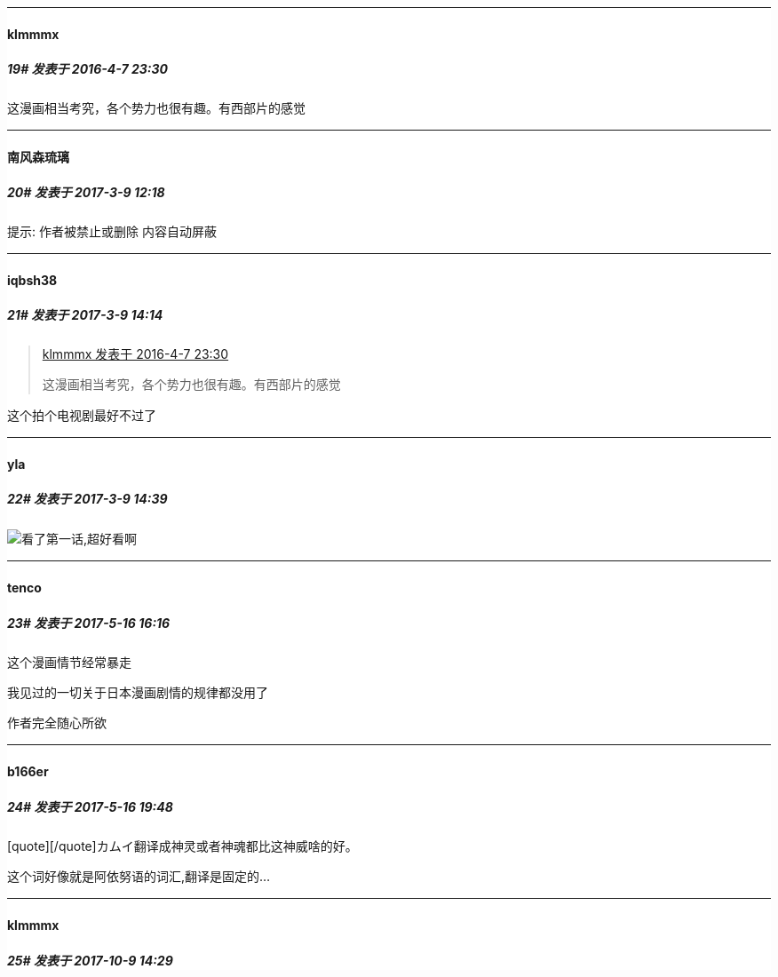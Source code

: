 *****

####  klmmmx  
##### 19#       发表于 2016-4-7 23:30

这漫画相当考究，各个势力也很有趣。有西部片的感觉

*****

####  南风森琉璃  
##### 20#       发表于 2017-3-9 12:18

提示: 作者被禁止或删除 内容自动屏蔽

*****

####  iqbsh38  
##### 21#       发表于 2017-3-9 14:14

<blockquote><a href="httphttps://bbs.saraba1st.com/2b/forum.php?mod=redirect&amp;goto=findpost&amp;pid=32073395&amp;ptid=1158270" target="_blank">klmmmx 发表于 2016-4-7 23:30</a>

这漫画相当考究，各个势力也很有趣。有西部片的感觉</blockquote>
这个拍个电视剧最好不过了

*****

####  yla  
##### 22#       发表于 2017-3-9 14:39

<img src="https://static.saraba1st.com/image/smiley/face/06.gif" referrerpolicy="no-referrer">看了第一话,超好看啊

*****

####  tenco  
##### 23#       发表于 2017-5-16 16:16

这个漫画情节经常暴走

我见过的一切关于日本漫画剧情的规律都没用了

作者完全随心所欲

*****

####  b166er  
##### 24#       发表于 2017-5-16 19:48

[quote][/quote]カムイ翻译成神灵或者神魂都比这神威啥的好。

这个词好像就是阿依努语的词汇,翻译是固定的…

*****

####  klmmmx  
##### 25#       发表于 2017-10-9 14:29
